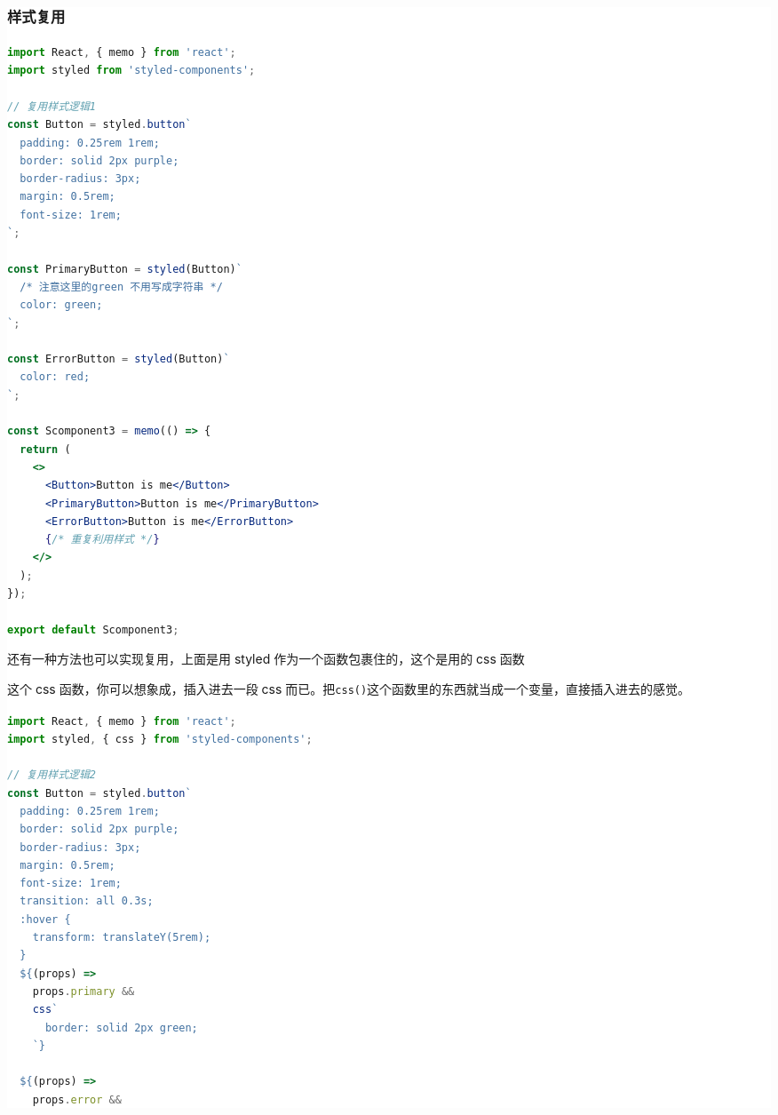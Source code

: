 ### 样式复用

```jsx
import React, { memo } from 'react';
import styled from 'styled-components';

// 复用样式逻辑1
const Button = styled.button`
  padding: 0.25rem 1rem;
  border: solid 2px purple;
  border-radius: 3px;
  margin: 0.5rem;
  font-size: 1rem;
`;

const PrimaryButton = styled(Button)`
  /* 注意这里的green 不用写成字符串 */
  color: green;
`;

const ErrorButton = styled(Button)`
  color: red;
`;

const Scomponent3 = memo(() => {
  return (
    <>
      <Button>Button is me</Button>
      <PrimaryButton>Button is me</PrimaryButton>
      <ErrorButton>Button is me</ErrorButton>
      {/* 重复利用样式 */}
    </>
  );
});

export default Scomponent3;
```

还有一种方法也可以实现复用，上面是用 styled 作为一个函数包裹住的，这个是用的 css 函数

这个 css 函数，你可以想象成，插入进去一段 css 而已。把`css()`这个函数里的东西就当成一个变量，直接插入进去的感觉。

```jsx
import React, { memo } from 'react';
import styled, { css } from 'styled-components';

// 复用样式逻辑2
const Button = styled.button`
  padding: 0.25rem 1rem;
  border: solid 2px purple;
  border-radius: 3px;
  margin: 0.5rem;
  font-size: 1rem;
  transition: all 0.3s;
  :hover {
    transform: translateY(5rem);
  }
  ${(props) =>
    props.primary &&
    css`
      border: solid 2px green;
    `}

  ${(props) =>
    props.error &&
```